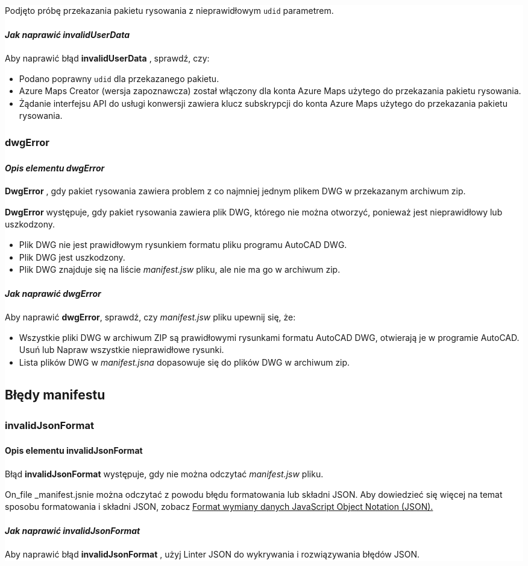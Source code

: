 Podjęto próbę przekazania pakietu rysowania z nieprawidłowym `udid` parametrem.

#### <a name="how-to-fix-invaliduserdata"></a>*Jak naprawić invalidUserData*

Aby naprawić błąd **invalidUserData** , sprawdź, czy:

* Podano poprawny `udid` dla przekazanego pakietu.
* Azure Maps Creator (wersja zapoznawcza) został włączony dla konta Azure Maps użytego do przekazania pakietu rysowania.
* Żądanie interfejsu API do usługi konwersji zawiera klucz subskrypcji do konta Azure Maps użytego do przekazania pakietu rysowania.

### <a name="dwgerror"></a>**dwgError**

#### <a name="description-for-dwgerror"></a>*Opis elementu dwgError*

**DwgError** , gdy pakiet rysowania zawiera problem z co najmniej jednym plikem DWG w przekazanym archiwum zip.

**DwgError** występuje, gdy pakiet rysowania zawiera plik DWG, którego nie można otworzyć, ponieważ jest nieprawidłowy lub uszkodzony.

* Plik DWG nie jest prawidłowym rysunkiem formatu pliku programu AutoCAD DWG.
* Plik DWG jest uszkodzony.
* Plik DWG znajduje się na liście _manifest.jsw_ pliku, ale nie ma go w archiwum zip.

#### <a name="how-to-fix-dwgerror"></a>*Jak naprawić dwgError*

Aby naprawić **dwgError**, sprawdź, czy _manifest.jsw_ pliku upewnij się, że:

* Wszystkie pliki DWG w archiwum ZIP są prawidłowymi rysunkami formatu AutoCAD DWG, otwierają je w programie AutoCAD. Usuń lub Napraw wszystkie nieprawidłowe rysunki.
* Lista plików DWG w _manifest.jsna_  dopasowuje się do plików DWG w archiwum zip.

## <a name="manifest-errors"></a>Błędy manifestu

### <a name="invalidjsonformat"></a>**invalidJsonFormat**

#### <a name="description-for-invalidjsonformat"></a>Opis elementu invalidJsonFormat

Błąd **invalidJsonFormat** występuje, gdy nie można odczytać _manifest.jsw_ pliku.

On_file _manifest.jsnie można odczytać z powodu błędu formatowania lub składni JSON. Aby dowiedzieć się więcej na temat sposobu formatowania i składni JSON, zobacz [Format wymiany danych JavaScript Object Notation (JSON).](https://tools.ietf.org/html/rfc7159)

#### <a name="how-to-fix-invalidjsonformat"></a>*Jak naprawić invalidJsonFormat*

Aby naprawić błąd **invalidJsonFormat** , użyj Linter JSON do wykrywania i rozwiązywania błędów JSON.

